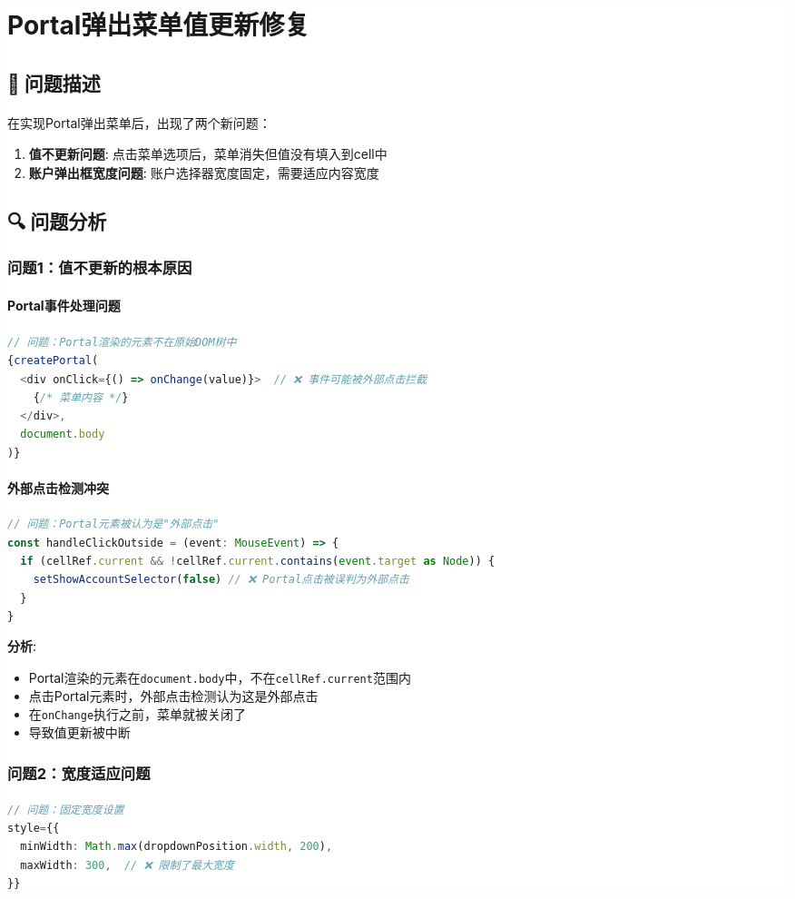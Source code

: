 # Portal弹出菜单值更新修复

## 🎯 问题描述

在实现Portal弹出菜单后，出现了两个新问题：

1. **值不更新问题**: 点击菜单选项后，菜单消失但值没有填入到cell中
2. **账户弹出框宽度问题**: 账户选择器宽度固定，需要适应内容宽度

## 🔍 问题分析

### 问题1：值不更新的根本原因

#### Portal事件处理问题

```typescript
// 问题：Portal渲染的元素不在原始DOM树中
{createPortal(
  <div onClick={() => onChange(value)}>  // ❌ 事件可能被外部点击拦截
    {/* 菜单内容 */}
  </div>,
  document.body
)}
```

#### 外部点击检测冲突

```typescript
// 问题：Portal元素被认为是"外部点击"
const handleClickOutside = (event: MouseEvent) => {
  if (cellRef.current && !cellRef.current.contains(event.target as Node)) {
    setShowAccountSelector(false) // ❌ Portal点击被误判为外部点击
  }
}
```

**分析**:

- Portal渲染的元素在`document.body`中，不在`cellRef.current`范围内
- 点击Portal元素时，外部点击检测认为这是外部点击
- 在`onChange`执行之前，菜单就被关闭了
- 导致值更新被中断

### 问题2：宽度适应问题

```typescript
// 问题：固定宽度设置
style={{
  minWidth: Math.max(dropdownPosition.width, 200),
  maxWidth: 300,  // ❌ 限制了最大宽度
}}
```
